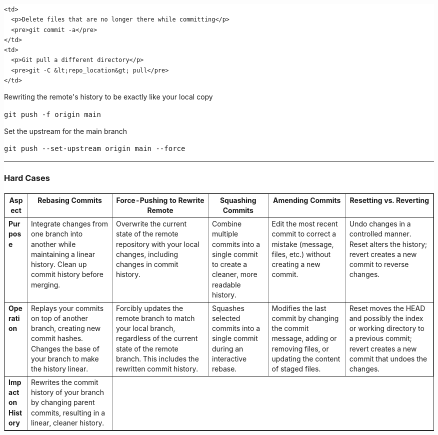     <td>
      <p>Delete files that are no longer there while committing</p>
      <pre>git commit -a</pre>
    </td>
    <td>
      <p>Git pull a different directory</p>
      <pre>git -C &lt;repo_location&gt; pull</pre>
    </td>
  </tr>
  <tr>
    <td>
      <p>Rewriting the remote's history to be exactly like your local copy</p>
      <pre>git push -f origin main</pre>
    </td>
  </tr>
  <tr>
    <td>
      <p>Set the upstream for the main branch</p>
      <pre>git push --set-upstream origin main --force</pre>
    </td>
  </tr>
</table>


<hr>

<h3>Hard Cases</h3>

<table border="1" cellpadding="10">
  <tr>
    <th>Aspect</th>
    <th>Rebasing Commits</th>
    <th>Force-Pushing to Rewrite Remote</th>
    <th>Squashing Commits</th>
    <th>Amending Commits</th>
    <th>Resetting vs. Reverting</th>
  </tr>
  <tr>
    <td><strong>Purpose</strong></td>
    <td>Integrate changes from one branch into another while maintaining a linear history. Clean up commit history before merging.</td>
    <td>Overwrite the current state of the remote repository with your local changes, including changes in commit history.</td>
    <td>Combine multiple commits into a single commit to create a cleaner, more readable history.</td>
    <td>Edit the most recent commit to correct a mistake (message, files, etc.) without creating a new commit.</td>
    <td>Undo changes in a controlled manner. Reset alters the history; revert creates a new commit to reverse changes.</td>
  </tr>
  <tr>
    <td><strong>Operation</strong></td>
    <td>Replays your commits on top of another branch, creating new commit hashes. Changes the base of your branch to make the history linear.</td>
    <td>Forcibly updates the remote branch to match your local branch, regardless of the current state of the remote branch. This includes the rewritten commit history.</td>
    <td>Squashes selected commits into a single commit during an interactive rebase.</td>
    <td>Modifies the last commit by changing the commit message, adding or removing files, or updating the content of staged files.</td>
    <td>Reset moves the HEAD and possibly the index or working directory to a previous commit; revert creates a new commit that undoes the changes.</td>
  </tr>
  <tr>
    <td><strong>Impact on History</strong></td>
    <td>Rewrites the commit history of your branch by changing parent commits, resulting in a linear, cleaner history.</td>